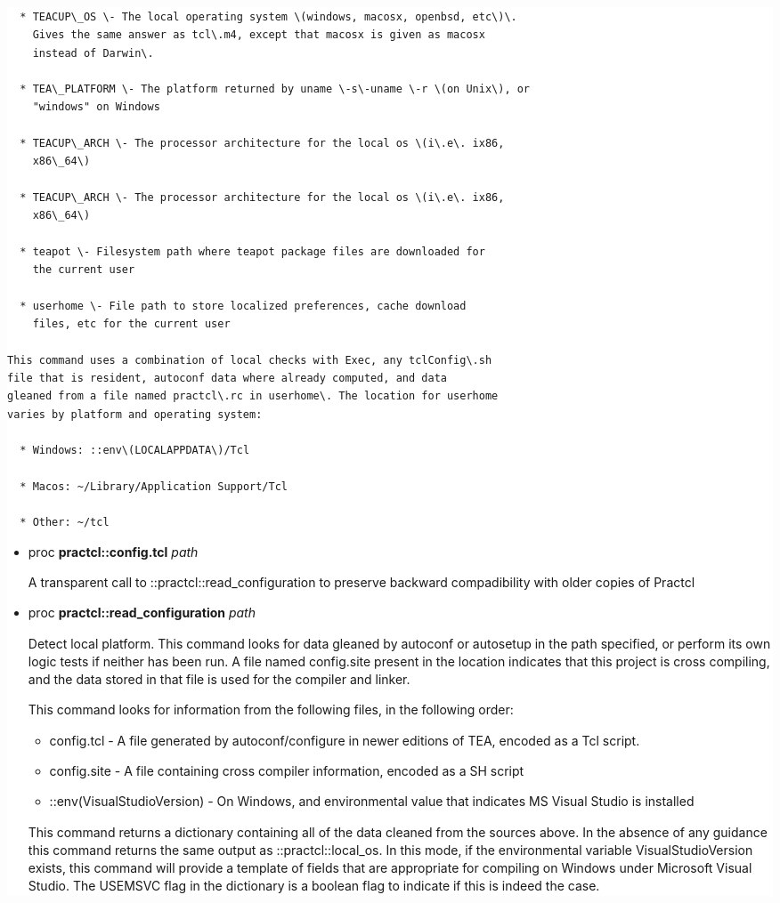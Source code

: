       * TEACUP\_OS \- The local operating system \(windows, macosx, openbsd, etc\)\.
        Gives the same answer as tcl\.m4, except that macosx is given as macosx
        instead of Darwin\.

      * TEA\_PLATFORM \- The platform returned by uname \-s\-uname \-r \(on Unix\), or
        "windows" on Windows

      * TEACUP\_ARCH \- The processor architecture for the local os \(i\.e\. ix86,
        x86\_64\)

      * TEACUP\_ARCH \- The processor architecture for the local os \(i\.e\. ix86,
        x86\_64\)

      * teapot \- Filesystem path where teapot package files are downloaded for
        the current user

      * userhome \- File path to store localized preferences, cache download
        files, etc for the current user

    This command uses a combination of local checks with Exec, any tclConfig\.sh
    file that is resident, autoconf data where already computed, and data
    gleaned from a file named practcl\.rc in userhome\. The location for userhome
    varies by platform and operating system:

      * Windows: ::env\(LOCALAPPDATA\)/Tcl

      * Macos: ~/Library/Application Support/Tcl

      * Other: ~/tcl

  - <a name='18'></a>proc __practcl::config\.tcl__ *path*

    A transparent call to ::practcl::read\_configuration to preserve backward
    compadibility with older copies of Practcl

  - <a name='19'></a>proc __practcl::read\_configuration__ *path*

    Detect local platform\. This command looks for data gleaned by autoconf or
    autosetup in the path specified, or perform its own logic tests if neither
    has been run\. A file named config\.site present in the location indicates
    that this project is cross compiling, and the data stored in that file is
    used for the compiler and linker\.

    This command looks for information from the following files, in the
    following order:

      * config\.tcl \- A file generated by autoconf/configure in newer editions of
        TEA, encoded as a Tcl script\.

      * config\.site \- A file containing cross compiler information, encoded as a
        SH script

      * ::env\(VisualStudioVersion\) \- On Windows, and environmental value that
        indicates MS Visual Studio is installed

    This command returns a dictionary containing all of the data cleaned from
    the sources above\. In the absence of any guidance this command returns the
    same output as ::practcl::local\_os\. In this mode, if the environmental
    variable VisualStudioVersion exists, this command will provide a template of
    fields that are appropriate for compiling on Windows under Microsoft Visual
    Studio\. The USEMSVC flag in the dictionary is a boolean flag to indicate if
    this is indeed the case\.
